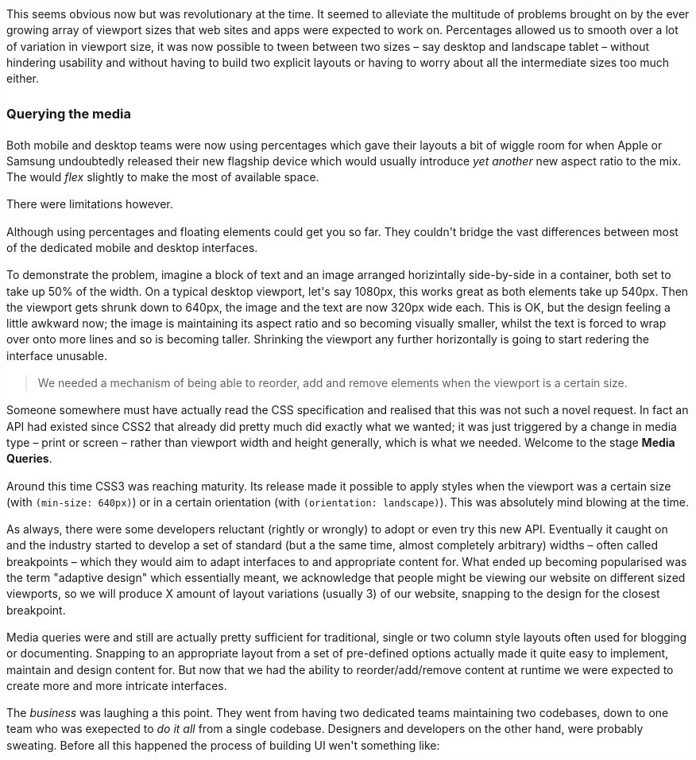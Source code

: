 This seems obvious now but was revolutionary at the time. It seemed to alleviate the multitude of problems brought on by the ever growing array of viewport sizes that web sites and apps were expected to work on. Percentages allowed us to smooth over a lot of variation in viewport size, it was now possible to tween between two sizes – say desktop and landscape tablet – without hindering usability and without having to build two explicit layouts or having to worry about all the intermediate sizes too much either.

### Querying the media

Both mobile and desktop teams were now using percentages which gave their layouts a bit of wiggle room for when Apple or Samsung undoubtedly released their new flagship device which would usually introduce _yet another_ new aspect ratio to the mix. The would _flex_ slightly to make the most of available space.

There were limitations however.

Although using percentages and floating elements could get you so far. They couldn't bridge the vast differences between most of the dedicated mobile and desktop interfaces.

To demonstrate the problem, imagine a block of text and an image arranged horizintally side-by-side in a container, both set to take up 50% of the width. On a typical desktop viewport, let's say 1080px, this works great as both elements take up 540px. Then the viewport gets shrunk down to 640px, the image and the text are now 320px wide each. This is OK, but the design feeling a little awkward now; the image is maintaining its aspect ratio and so becoming visually smaller, whilst the text is forced to wrap over onto more lines and so is becoming taller. Shrinking the viewport any further horizontally is going to start redering the interface unusable.

> We needed a mechanism of being able to reorder, add and remove elements when the viewport is a certain size.

Someone somewhere must have actually read the CSS specification and realised that this was not such a novel request. In fact an API had existed since CSS2 that already did pretty much did exactly what we wanted; it was just triggered by a change in media type – print or screen – rather than viewport width and height generally, which is what we needed. Welcome to the stage **Media Queries**.

Around this time CSS3 was reaching maturity. Its release made it possible to apply styles when the viewport was a certain size (with `(min-size: 640px)`) or in a certain orientation (with `(orientation: landscape)`). This was absolutely mind blowing at the time.

As always, there were some developers reluctant (rightly or wrongly) to adopt or even try this new API. Eventually it caught on and the industry started to develop a set of standard (but a the same time, almost completely arbitrary) widths – often called breakpoints – which they would aim to adapt interfaces to and appropriate content for. What ended up becoming popularised was the term "adaptive design" which essentially meant, we acknowledge that people might be viewing our website on different sized viewports, so we will produce X amount of layout variations (usually 3) of our website, snapping to the design for the closest breakpoint.

Media queries were and still are actually pretty sufficient for traditional, single or two column style layouts often used for blogging or documenting. Snapping to an appropriate layout from a set of pre-defined options actually made it quite easy to implement, maintain and design content for. But now that we had the ability to reorder/add/remove content at runtime we were expected to create more and more intricate interfaces.

The _business_ was laughing a this point. They went from having two dedicated teams maintaining two codebases, down to one team who was exepected to _do it all_ from a single codebase. Designers and developers on the other hand, were probably sweating. Before all this happened the process of building UI wen't something like:
